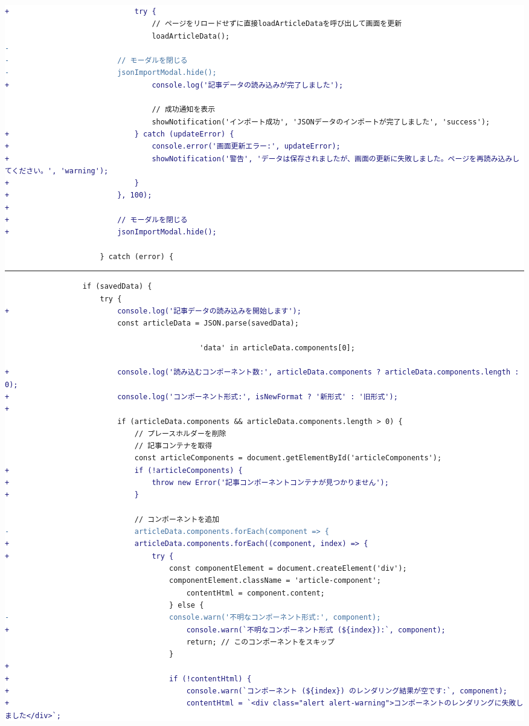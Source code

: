 ```diff
+                             try {
                                  // ページをリロードせずに直接loadArticleDataを呼び出して画面を更新
                                  loadArticleData();
-                         
-                         // モーダルを閉じる
-                         jsonImportModal.hide();
+                                 console.log('記事データの読み込みが完了しました');
                                  
                                  // 成功通知を表示
                                  showNotification('インポート成功', 'JSONデータのインポートが完了しました', 'success');
+                             } catch (updateError) {
+                                 console.error('画面更新エラー:', updateError);
+                                 showNotification('警告', 'データは保存されましたが、画面の更新に失敗しました。ページを再読み込みしてください。', 'warning');
+                             }
+                         }, 100);
+                         
+                         // モーダルを閉じる
+                         jsonImportModal.hide();
                          
                      } catch (error) {
```

---

```diff
                  if (savedData) {
                      try {
+                         console.log('記事データの読み込みを開始します');
                          const articleData = JSON.parse(savedData);
                          
                                             'data' in articleData.components[0];
                          
+                         console.log('読み込むコンポーネント数:', articleData.components ? articleData.components.length : 0);
+                         console.log('コンポーネント形式:', isNewFormat ? '新形式' : '旧形式');
+                         
                          if (articleData.components && articleData.components.length > 0) {
                              // プレースホルダーを削除
                              // 記事コンテナを取得
                              const articleComponents = document.getElementById('articleComponents');
+                             if (!articleComponents) {
+                                 throw new Error('記事コンポーネントコンテナが見つかりません');
+                             }
                              
                              // コンポーネントを追加
-                             articleData.components.forEach(component => {
+                             articleData.components.forEach((component, index) => {
+                                 try {
                                      const componentElement = document.createElement('div');
                                      componentElement.className = 'article-component';
                                          contentHtml = component.content;
                                      } else {
-                                     console.warn('不明なコンポーネント形式:', component);
+                                         console.warn(`不明なコンポーネント形式 (${index}):`, component);
                                          return; // このコンポーネントをスキップ
                                      }
+                                     
+                                     if (!contentHtml) {
+                                         console.warn(`コンポーネント (${index}) のレンダリング結果が空です:`, component);
+                                         contentHtml = `<div class="alert alert-warning">コンポーネントのレンダリングに失敗しました</div>`;
```